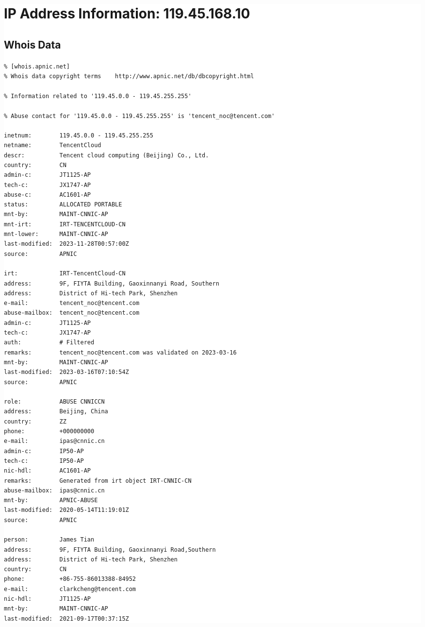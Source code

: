 # IP Address Information: 119.45.168.10

## Whois Data
```
% [whois.apnic.net]
% Whois data copyright terms    http://www.apnic.net/db/dbcopyright.html

% Information related to '119.45.0.0 - 119.45.255.255'

% Abuse contact for '119.45.0.0 - 119.45.255.255' is 'tencent_noc@tencent.com'

inetnum:        119.45.0.0 - 119.45.255.255
netname:        TencentCloud
descr:          Tencent cloud computing (Beijing) Co., Ltd.
country:        CN
admin-c:        JT1125-AP
tech-c:         JX1747-AP
abuse-c:        AC1601-AP
status:         ALLOCATED PORTABLE
mnt-by:         MAINT-CNNIC-AP
mnt-irt:        IRT-TENCENTCLOUD-CN
mnt-lower:      MAINT-CNNIC-AP
last-modified:  2023-11-28T00:57:00Z
source:         APNIC

irt:            IRT-TencentCloud-CN
address:        9F, FIYTA Building, Gaoxinnanyi Road, Southern
address:        District of Hi-tech Park, Shenzhen
e-mail:         tencent_noc@tencent.com
abuse-mailbox:  tencent_noc@tencent.com
admin-c:        JT1125-AP
tech-c:         JX1747-AP
auth:           # Filtered
remarks:        tencent_noc@tencent.com was validated on 2023-03-16
mnt-by:         MAINT-CNNIC-AP
last-modified:  2023-03-16T07:10:54Z
source:         APNIC

role:           ABUSE CNNICCN
address:        Beijing, China
country:        ZZ
phone:          +000000000
e-mail:         ipas@cnnic.cn
admin-c:        IP50-AP
tech-c:         IP50-AP
nic-hdl:        AC1601-AP
remarks:        Generated from irt object IRT-CNNIC-CN
abuse-mailbox:  ipas@cnnic.cn
mnt-by:         APNIC-ABUSE
last-modified:  2020-05-14T11:19:01Z
source:         APNIC

person:         James Tian
address:        9F, FIYTA Building, Gaoxinnanyi Road,Southern
address:        District of Hi-tech Park, Shenzhen
country:        CN
phone:          +86-755-86013388-84952
e-mail:         clarkcheng@tencent.com
nic-hdl:        JT1125-AP
mnt-by:         MAINT-CNNIC-AP
last-modified:  2021-09-17T00:37:15Z
```